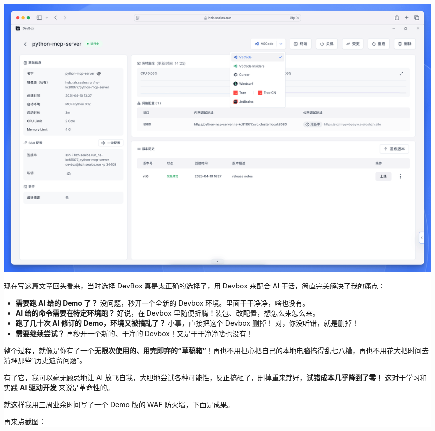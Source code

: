 ![DevBox 产品界面截图](./images/devbox-cloud-ide-interface-screenshot.png "DevBox 产品界面截图")

现在写这篇文章回头看来，当时选择 DevBox 真是太正确的选择了，用 Devbox 来配合 AI 干活，简直完美解决了我的痛点：

*   **需要跑 AI 给的 Demo 了？** 没问题，秒开一个全新的 Devbox 环境。里面干干净净，啥也没有。
*   **AI 给的命令需要在特定环境跑？** 好说，在 Devbox 里随便折腾！装包、改配置，想怎么来怎么来。
*   **跑了几十次 AI 修订的 Demo，环境又被搞乱了？** 小事，直接把这个 Devbox 删掉！ 对，你没听错，就是删掉！
*   **需要继续尝试？** 再秒开一个新的、干净的 Devbox！又是干干净净啥也没有！

整个过程，就像是你有了一个**无限次使用的、用完即弃的“草稿箱”**！再也不用担心把自己的本地电脑搞得乱七八糟，再也不用花大把时间去清理那些“历史遗留问题”。

有了它，我可以毫无顾忌地让 AI 放飞自我，大胆地尝试各种可能性，反正搞砸了，删掉重来就好，**试错成本几乎降到了零！** 这对于学习和实践 **AI 驱动开发** 来说是革命性的。

就这样我用三周业余时间写了一个 Demo 版的 WAF 防火墙，下面是成果。

再来点截图：
